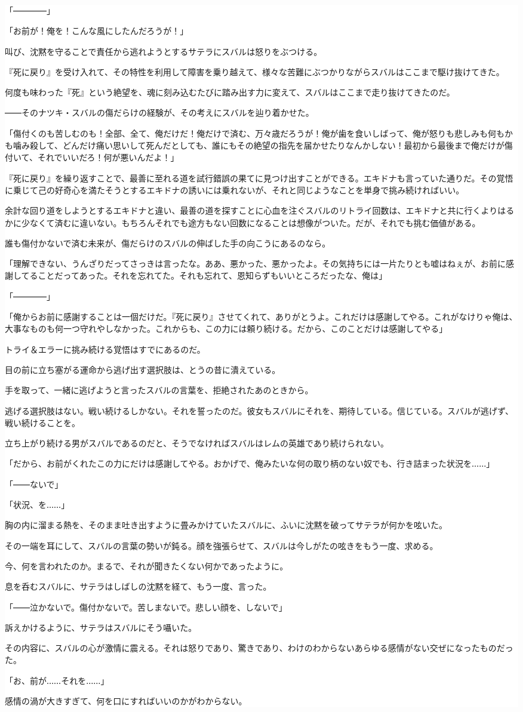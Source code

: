 「――――」

「お前が！俺を！こんな風にしたんだろうが！」

叫び、沈黙を守ることで責任から逃れようとするサテラにスバルは怒りをぶつける。

『死に戻り』を受け入れて、その特性を利用して障害を乗り越えて、様々な苦難にぶつかりながらスバルはここまで駆け抜けてきた。

何度も味わった『死』という絶望を、魂に刻み込むたびに踏み出す力に変えて、スバルはここまで走り抜けてきたのだ。

――そのナツキ・スバルの傷だらけの経験が、その考えにスバルを辿り着かせた。

「傷付くのも苦しむのも！全部、全て、俺だけだ！俺だけで済む、万々歳だろうが！俺が歯を食いしばって、俺が怒りも悲しみも何もかも噛み殺して、どんだけ痛い思いして死んだとしても、誰にもその絶望の指先を届かせたりなんかしない！最初から最後まで俺だけが傷付いて、それでいいだろ！何が悪いんだよ！」

『死に戻り』を繰り返すことで、最善に至れる道を試行錯誤の果てに見つけ出すことができる。エキドナも言っていた通りだ。その覚悟に乗じて己の好奇心を満たそうとするエキドナの誘いには乗れないが、それと同じようなことを単身で挑み続ければいい。

余計な回り道をしようとするエキドナと違い、最善の道を探すことに心血を注ぐスバルのリトライ回数は、エキドナと共に行くよりはるかに少なくて済むに違いない。もちろんそれでも途方もない回数になることは想像がついた。だが、それでも挑む価値がある。

誰も傷付かないで済む未来が、傷だらけのスバルの伸ばした手の向こうにあるのなら。

「理解できない、うんざりだってさっきは言ったな。ああ、悪かった、悪かったよ。その気持ちには一片たりとも嘘はねぇが、お前に感謝してることだってあった。それを忘れてた。それも忘れて、恩知らずもいいところだったな、俺は」

「――――」

「俺からお前に感謝することは一個だけだ。『死に戻り』させてくれて、ありがとうよ。これだけは感謝してやる。これがなけりゃ俺は、大事なものも何一つ守れやしなかった。これからも、この力には頼り続ける。だから、このことだけは感謝してやる」

トライ＆エラーに挑み続ける覚悟はすでにあるのだ。

目の前に立ち塞がる運命から逃げ出す選択肢は、とうの昔に潰えている。

手を取って、一緒に逃げようと言ったスバルの言葉を、拒絶されたあのときから。

逃げる選択肢はない。戦い続けるしかない。それを誓ったのだ。彼女もスバルにそれを、期待している。信じている。スバルが逃げず、戦い続けることを。

立ち上がり続ける男がスバルであるのだと、そうでなければスバルはレムの英雄であり続けられない。

「だから、お前がくれたこの力にだけは感謝してやる。おかげで、俺みたいな何の取り柄のない奴でも、行き詰まった状況を……」

「――ないで」

「状況、を……」

胸の内に溜まる熱を、そのまま吐き出すように畳みかけていたスバルに、ふいに沈黙を破ってサテラが何かを呟いた。

その一端を耳にして、スバルの言葉の勢いが鈍る。顔を強張らせて、スバルは今しがたの呟きをもう一度、求める。

今、何を言われたのか。まるで、それが聞きたくない何かであったように。

息を呑むスバルに、サテラはしばしの沈黙を経て、もう一度、言った。

「――泣かないで。傷付かないで。苦しまないで。悲しい顔を、しないで」

訴えかけるように、サテラはスバルにそう囁いた。

その内容に、スバルの心が激情に震える。それは怒りであり、驚きであり、わけのわからないあらゆる感情がない交ぜになったものだった。

「お、前が……それを……」

感情の渦が大きすぎて、何を口にすればいいのかがわからない。
